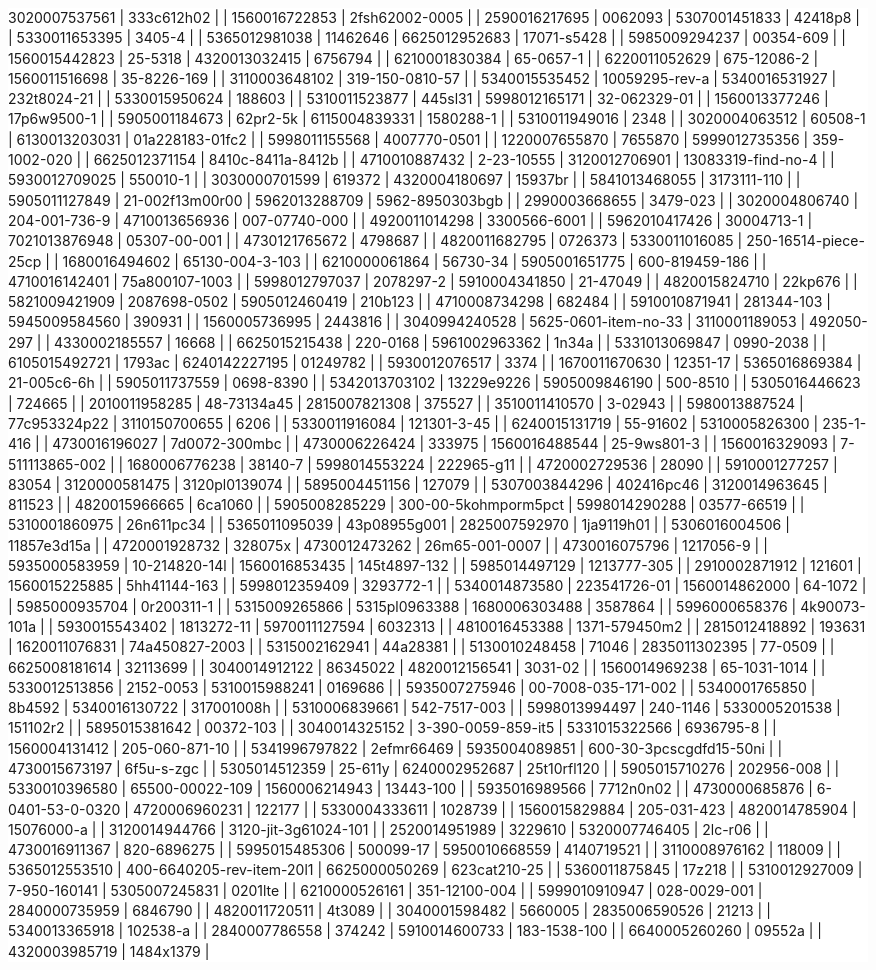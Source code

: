 3020007537561 | 333c612h02 |  | 1560016722853 | 2fsh62002-0005 |  | 2590016217695 | 0062093 | 
5307001451833 | 42418p8 |  | 5330011653395 | 3405-4 |  | 5365012981038 | 11462646 | 
6625012952683 | 17071-s5428 |  | 5985009294237 | 00354-609 |  | 1560015442823 | 25-5318 | 
4320013032415 | 6756794 |  | 6210001830384 | 65-0657-1 |  | 6220011052629 | 675-12086-2 | 
1560011516698 | 35-8226-169 |  | 3110003648102 | 319-150-0810-57 |  | 5340015535452 | 10059295-rev-a | 
5340016531927 | 232t8024-21 |  | 5330015950624 | 188603 |  | 5310011523877 | 445sl31 | 
5998012165171 | 32-062329-01 |  | 1560013377246 | 17p6w9500-1 |  | 5905001184673 | 62pr2-5k | 
6115004839331 | 1580288-1 |  | 5310011949016 | 2348 |  | 3020004063512 | 60508-1 | 
6130013203031 | 01a228183-01fc2 |  | 5998011155568 | 4007770-0501 |  | 1220007655870 | 7655870 | 
5999012735356 | 359-1002-020 |  | 6625012371154 | 8410c-8411a-8412b |  | 4710010887432 | 2-23-10555 | 
3120012706901 | 13083319-find-no-4 |  | 5930012709025 | 550010-1 |  | 3030000701599 | 619372 | 
4320004180697 | 15937br |  | 5841013468055 | 3173111-110 |  | 5905011127849 | 21-002f13m00r00 | 
5962013288709 | 5962-8950303bgb |  | 2990003668655 | 3479-023 |  | 3020004806740 | 204-001-736-9 | 
4710013656936 | 007-07740-000 |  | 4920011014298 | 3300566-6001 |  | 5962010417426 | 30004713-1 | 
7021013876948 | 05307-00-001 |  | 4730121765672 | 4798687 |  | 4820011682795 | 0726373 | 
5330011016085 | 250-16514-piece-25cp |  | 1680016494602 | 65130-004-3-103 |  | 6210000061864 | 56730-34 | 
5905001651775 | 600-819459-186 |  | 4710016142401 | 75a800107-1003 |  | 5998012797037 | 2078297-2 | 
5910004341850 | 21-47049 |  | 4820015824710 | 22kp676 |  | 5821009421909 | 2087698-0502 | 
5905012460419 | 210b123 |  | 4710008734298 | 682484 |  | 5910010871941 | 281344-103 | 
5945009584560 | 390931 |  | 1560005736995 | 2443816 |  | 3040994240528 | 5625-0601-item-no-33 | 
3110001189053 | 492050-297 |  | 4330002185557 | 16668 |  | 6625015215438 | 220-0168 | 
5961002963362 | 1n34a |  | 5331013069847 | 0990-2038 |  | 6105015492721 | 1793ac | 
6240142227195 | 01249782 |  | 5930012076517 | 3374 |  | 1670011670630 | 12351-17 | 
5365016869384 | 21-005c6-6h |  | 5905011737559 | 0698-8390 |  | 5342013703102 | 13229e9226 | 
5905009846190 | 500-8510 |  | 5305016446623 | 724665 |  | 2010011958285 | 48-73134a45 | 
2815007821308 | 375527 |  | 3510011410570 | 3-02943 |  | 5980013887524 | 77c953324p22 | 
3110150700655 | 6206 |  | 5330011916084 | 121301-3-45 |  | 6240015131719 | 55-91602 | 
5310005826300 | 235-1-416 |  | 4730016196027 | 7d0072-300mbc |  | 4730006226424 | 333975 | 
1560016488544 | 25-9ws801-3 |  | 1560016329093 | 7-511113865-002 |  | 1680006776238 | 38140-7 | 
5998014553224 | 222965-g11 |  | 4720002729536 | 28090 |  | 5910001277257 | 83054 | 
3120000581475 | 3120pl0139074 |  | 5895004451156 | 127079 |  | 5307003844296 | 402416pc46 | 
3120014963645 | 811523 |  | 4820015966665 | 6ca1060 |  | 5905008285229 | 300-00-5kohmporm5pct | 
5998014290288 | 03577-66519 |  | 5310001860975 | 26n611pc34 |  | 5365011095039 | 43p08955g001 | 
2825007592970 | 1ja9119h01 |  | 5306016004506 | 11857e3d15a |  | 4720001928732 | 328075x | 
4730012473262 | 26m65-001-0007 |  | 4730016075796 | 1217056-9 |  | 5935000583959 | 10-214820-14l | 
1560016853435 | 145t4897-132 |  | 5985014497129 | 1213777-305 |  | 2910002871912 | 121601 | 
1560015225885 | 5hh41144-163 |  | 5998012359409 | 3293772-1 |  | 5340014873580 | 223541726-01 | 
1560014862000 | 64-1072 |  | 5985000935704 | 0r200311-1 |  | 5315009265866 | 5315pl0963388 | 
1680006303488 | 3587864 |  | 5996000658376 | 4k90073-101a |  | 5930015543402 | 1813272-11 | 
5970011127594 | 6032313 |  | 4810016453388 | 1371-579450m2 |  | 2815012418892 | 193631 | 
1620011076831 | 74a450827-2003 |  | 5315002162941 | 44a28381 |  | 5130010248458 | 71046 | 
2835011302395 | 77-0509 |  | 6625008181614 | 32113699 |  | 3040014912122 | 86345022 | 
4820012156541 | 3031-02 |  | 1560014969238 | 65-1031-1014 |  | 5330012513856 | 2152-0053 | 
5310015988241 | 0169686 |  | 5935007275946 | 00-7008-035-171-002 |  | 5340001765850 | 8b4592 | 
5340016130722 | 317001008h |  | 5310006839661 | 542-7517-003 |  | 5998013994497 | 240-1146 | 
5330005201538 | 151102r2 |  | 5895015381642 | 00372-103 |  | 3040014325152 | 3-390-0059-859-it5 | 
5331015322566 | 6936795-8 |  | 1560004131412 | 205-060-871-10 |  | 5341996797822 | 2efmr66469 | 
5935004089851 | 600-30-3pcscgdfd15-50ni |  | 4730015673197 | 6f5u-s-zgc |  | 5305014512359 | 25-611y | 
6240002952687 | 25t10rfl120 |  | 5905015710276 | 202956-008 |  | 5330010396580 | 65500-00022-109 | 
1560006214943 | 13443-100 |  | 5935016989566 | 7712n0n02 |  | 4730000685876 | 6-0401-53-0-0320 | 
4720006960231 | 122177 |  | 5330004333611 | 1028739 |  | 1560015829884 | 205-031-423 | 
4820014785904 | 15076000-a |  | 3120014944766 | 3120-jit-3g61024-101 |  | 2520014951989 | 3229610 | 
5320007746405 | 2lc-r06 |  | 4730016911367 | 820-6896275 |  | 5995015485306 | 500099-17 | 
5950010668559 | 4140719521 |  | 3110008976162 | 118009 |  | 5365012553510 | 400-6640205-rev-item-20l1 | 
6625000050269 | 623cat210-25 |  | 5360011875845 | 17z218 |  | 5310012927009 | 7-950-160141 | 
5305007245831 | 0201lte |  | 6210000526161 | 351-12100-004 |  | 5999010910947 | 028-0029-001 | 
2840000735959 | 6846790 |  | 4820011720511 | 4t3089 |  | 3040001598482 | 5660005 | 
2835006590526 | 21213 |  | 5340013365918 | 102538-a |  | 2840007786558 | 374242 | 
5910014600733 | 183-1538-100 |  | 6640005260260 | 09552a |  | 4320003985719 | 1484x1379 | 
